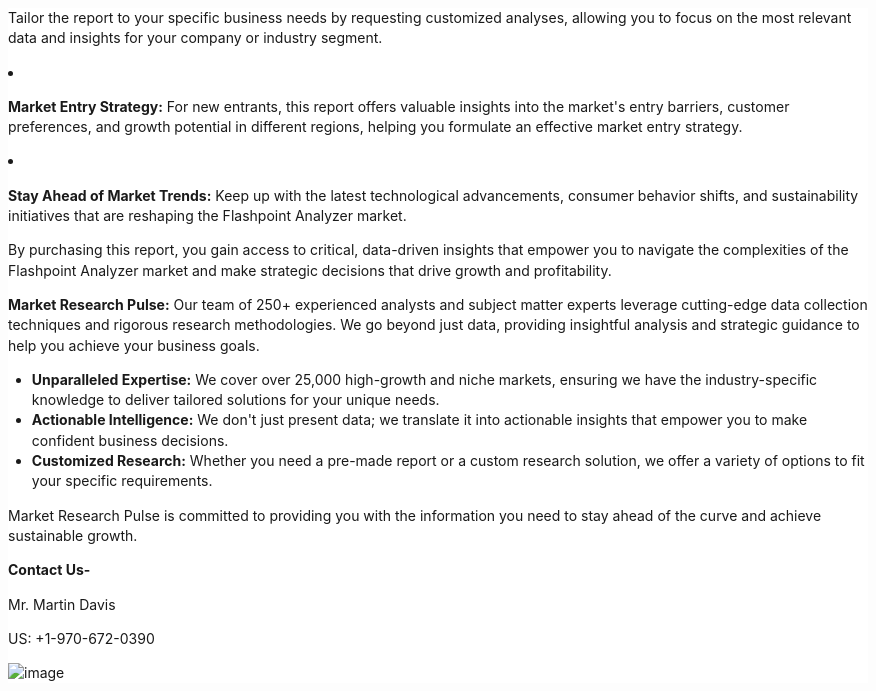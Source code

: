 Tailor the report to your specific business needs by requesting customized analyses, allowing you to focus on the most relevant data and insights for your company or industry segment.</p></li><li><p><strong>Market Entry Strategy:</strong> For new entrants, this report offers valuable insights into the market's entry barriers, customer preferences, and growth potential in different regions, helping you formulate an effective market entry strategy.</p></li><li><p><strong>Stay Ahead of Market Trends:</strong> Keep up with the latest technological advancements, consumer behavior shifts, and sustainability initiatives that are reshaping the Flashpoint Analyzer market.</p></li></ol><p>By purchasing this report, you gain access to critical, data-driven insights that empower you to navigate the complexities of the Flashpoint Analyzer market and make strategic decisions that drive growth and profitability.</p><p><strong>Market Research Pulse:</strong>&nbsp;Our team of 250+ experienced analysts and subject matter experts leverage cutting-edge data collection techniques and rigorous research methodologies. We go beyond just data, providing insightful analysis and strategic guidance to help you achieve your business goals.</p><ul><li><strong>Unparalleled Expertise:</strong>&nbsp;We cover over 25,000 high-growth and niche markets, ensuring we have the industry-specific knowledge to deliver tailored solutions for your unique needs.</li><li><strong>Actionable Intelligence:</strong>&nbsp;We don't just present data; we translate it into actionable insights that empower you to make confident business decisions.</li><li><strong>Customized Research:</strong>&nbsp;Whether you need a pre-made report or a custom research solution, we offer a variety of options to fit your specific requirements.</li></ul><p>Market Research Pulse is committed to providing you with the information you need to stay ahead of the curve and achieve sustainable growth.</p><p><strong>Contact Us-</strong></p><p>Mr. Martin Davis</p><p>US: +1-970-672-0390</p>
![image](https://github.com/user-attachments/assets/b7b0527b-8691-49f4-b66b-5445625e6cbd)
